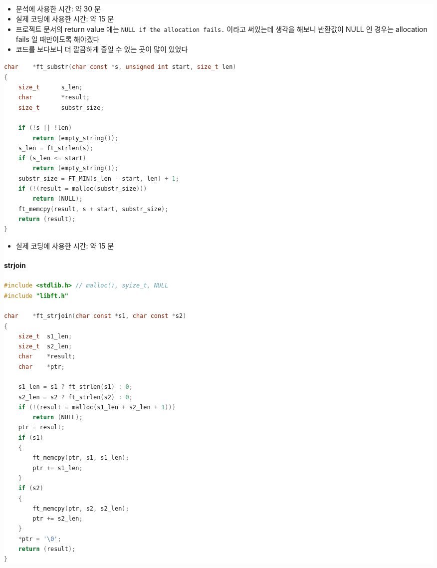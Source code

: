 - 분석에 사용한 시간: 약 30 분
- 실제 코딩에 사용한 시간: 약 15 분
- 프로젝트 문서의 return value 에는 `NULL if the allocation fails.` 이라고 써있는데 생각을 해보니 반환값이 NULL 인 경우는 allocation fails 일 때만이도록 해야겠다
- 코드를 보다보니 더 깔끔하게 줄일 수 있는 곳이 많이 있었다

```c
char    *ft_substr(char const *s, unsigned int start, size_t len)
{
    size_t      s_len;
    char        *result;
    size_t      substr_size;

    if (!s || !len)
        return (empty_string());
    s_len = ft_strlen(s);
    if (s_len <= start)
        return (empty_string());
    substr_size = FT_MIN(s_len - start, len) + 1;
    if (!(result = malloc(substr_size)))
        return (NULL);
    ft_memcpy(result, s + start, substr_size);
    return (result);
}
```

- 실제 코딩에 사용한 시간: 약 15 분

#### strjoin

```c
#include <stdlib.h> // malloc(), syize_t, NULL
#include "libft.h"

char    *ft_strjoin(char const *s1, char const *s2)
{
    size_t  s1_len;
    size_t  s2_len;
    char    *result;
    char    *ptr;

    s1_len = s1 ? ft_strlen(s1) : 0;
    s2_len = s2 ? ft_strlen(s2) : 0;
    if (!(result = malloc(s1_len + s2_len + 1)))
        return (NULL);
    ptr = result;
    if (s1)
    {
        ft_memcpy(ptr, s1, s1_len);
        ptr += s1_len;
    }
    if (s2)
    {
        ft_memcpy(ptr, s2, s2_len);
        ptr += s2_len;
    }
    *ptr = '\0';
    return (result);
}
```
